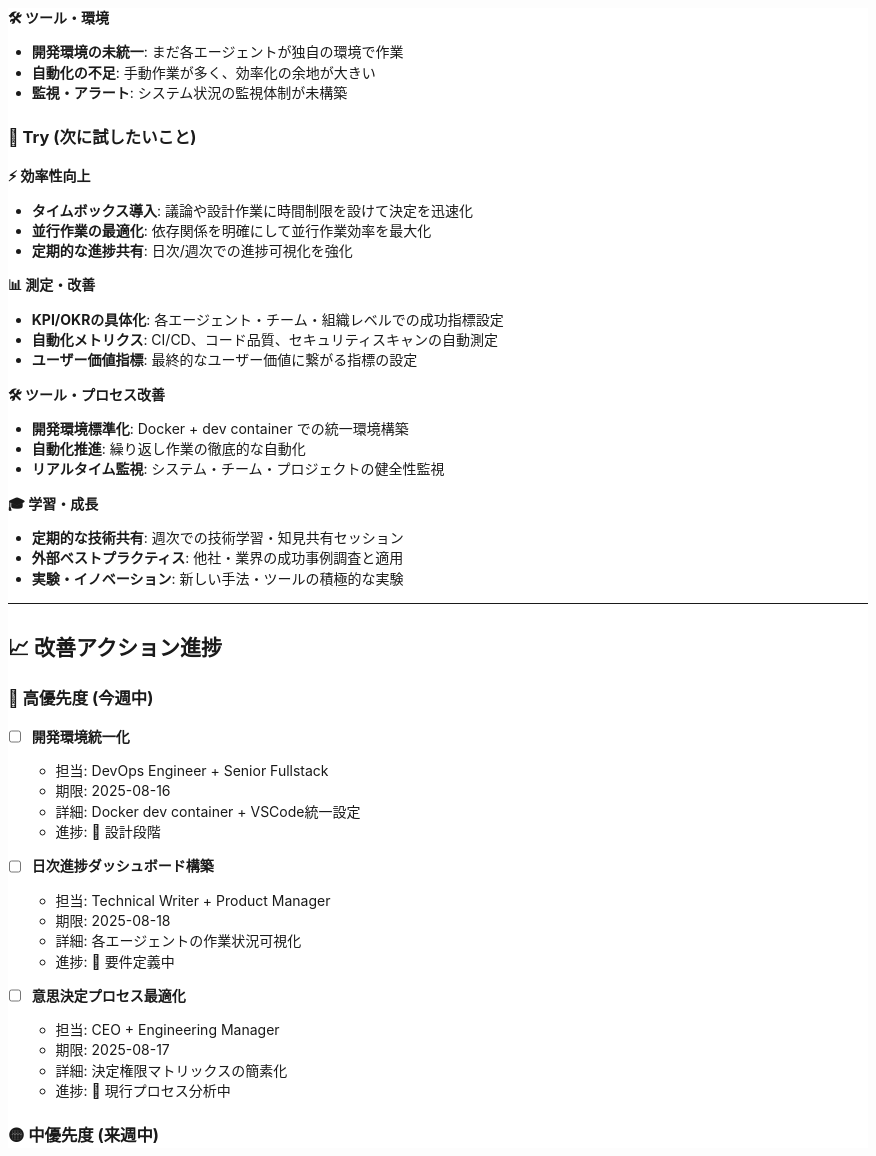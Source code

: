 **🛠️ ツール・環境**
- **開発環境の未統一**: まだ各エージェントが独自の環境で作業
- **自動化の不足**: 手動作業が多く、効率化の余地が大きい
- **監視・アラート**: システム状況の監視体制が未構築

### 🔄 Try (次に試したいこと)

**⚡ 効率性向上**
- **タイムボックス導入**: 議論や設計作業に時間制限を設けて決定を迅速化
- **並行作業の最適化**: 依存関係を明確にして並行作業効率を最大化  
- **定期的な進捗共有**: 日次/週次での進捗可視化を強化

**📊 測定・改善**
- **KPI/OKRの具体化**: 各エージェント・チーム・組織レベルでの成功指標設定
- **自動化メトリクス**: CI/CD、コード品質、セキュリティスキャンの自動測定
- **ユーザー価値指標**: 最終的なユーザー価値に繋がる指標の設定

**🛠️ ツール・プロセス改善**  
- **開発環境標準化**: Docker + dev container での統一環境構築
- **自動化推進**: 繰り返し作業の徹底的な自動化
- **リアルタイム監視**: システム・チーム・プロジェクトの健全性監視

**🎓 学習・成長**
- **定期的な技術共有**: 週次での技術学習・知見共有セッション
- **外部ベストプラクティス**: 他社・業界の成功事例調査と適用
- **実験・イノベーション**: 新しい手法・ツールの積極的な実験

---

## 📈 改善アクション進捗

### 🔴 高優先度 (今週中)

- [ ] **開発環境統一化**
  - 担当: DevOps Engineer + Senior Fullstack  
  - 期限: 2025-08-16
  - 詳細: Docker dev container + VSCode統一設定
  - 進捗: 🔄 設計段階

- [ ] **日次進捗ダッシュボード構築**
  - 担当: Technical Writer + Product Manager
  - 期限: 2025-08-18  
  - 詳細: 各エージェントの作業状況可視化
  - 進捗: 🔄 要件定義中

- [ ] **意思決定プロセス最適化**
  - 担当: CEO + Engineering Manager
  - 期限: 2025-08-17
  - 詳細: 決定権限マトリックスの簡素化
  - 進捗: 🔄 現行プロセス分析中

### 🟡 中優先度 (来週中)
